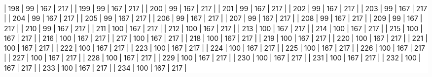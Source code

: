 | 198 |  99 | 167 | 217 |
| 199 |  99 | 167 | 217 |
| 200 |  99 | 167 | 217 |
| 201 |  99 | 167 | 217 |
| 202 |  99 | 167 | 217 |
| 203 |  99 | 167 | 217 |
| 204 |  99 | 167 | 217 |
| 205 |  99 | 167 | 217 |
| 206 |  99 | 167 | 217 |
| 207 |  99 | 167 | 217 |
| 208 |  99 | 167 | 217 |
| 209 |  99 | 167 | 217 |
| 210 |  99 | 167 | 217 |
| 211 |  100 | 167 | 217 |
| 212 |  100 | 167 | 217 |
| 213 |  100 | 167 | 217 |
| 214 |  100 | 167 | 217 |
| 215 |  100 | 167 | 217 |
| 216 |  100 | 167 | 217 |
| 217 |  100 | 167 | 217 |
| 218 |  100 | 167 | 217 |
| 219 |  100 | 167 | 217 |
| 220 |  100 | 167 | 217 |
| 221 |  100 | 167 | 217 |
| 222 |  100 | 167 | 217 |
| 223 |  100 | 167 | 217 |
| 224 |  100 | 167 | 217 |
| 225 |  100 | 167 | 217 |
| 226 |  100 | 167 | 217 |
| 227 |  100 | 167 | 217 |
| 228 |  100 | 167 | 217 |
| 229 |  100 | 167 | 217 |
| 230 |  100 | 167 | 217 |
| 231 |  100 | 167 | 217 |
| 232 |  100 | 167 | 217 |
| 233 |  100 | 167 | 217 |
| 234 |  100 | 167 | 217 |
